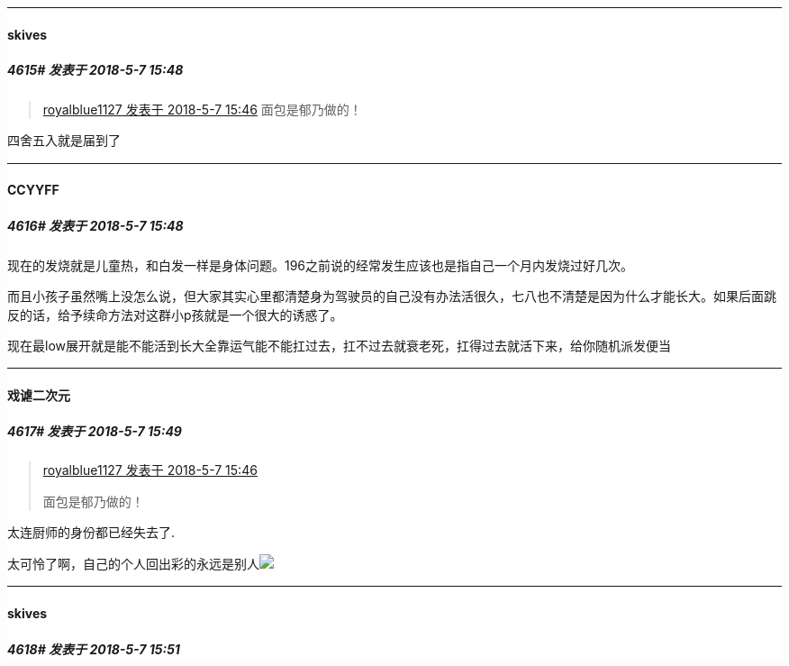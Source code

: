 





-----

####  skives  
##### 4615#       发表于 2018-5-7 15:48



<blockquote><a href="httphttps://bbs.saraba1st.com/2b/forum.php?mod=redirect&amp;goto=findpost&amp;pid=39509796&amp;ptid=1646735" target="_blank">royalblue1127 发表于 2018-5-7 15:46</a>
面包是郁乃做的！</blockquote>
四舍五入就是届到了







-----

####  CCYYFF  
##### 4616#       发表于 2018-5-7 15:48




现在的发烧就是儿童热，和白发一样是身体问题。196之前说的经常发生应该也是指自己一个月内发烧过好几次。

而且小孩子虽然嘴上没怎么说，但大家其实心里都清楚身为驾驶员的自己没有办法活很久，七八也不清楚是因为什么才能长大。如果后面跳反的话，给予续命方法对这群小p孩就是一个很大的诱惑了。

现在最low展开就是能不能活到长大全靠运气能不能扛过去，扛不过去就衰老死，扛得过去就活下来，给你随机派发便当







-----

####  戏谑二次元  
##### 4617#       发表于 2018-5-7 15:49



<blockquote><a href="httphttps://bbs.saraba1st.com/2b/forum.php?mod=redirect&amp;goto=findpost&amp;pid=39509796&amp;ptid=1646735" target="_blank">royalblue1127 发表于 2018-5-7 15:46</a>

面包是郁乃做的！</blockquote>
太连厨师的身份都已经失去了.

太可怜了啊，自己的个人回出彩的永远是别人<img src="https://static.saraba1st.com/image/smiley/face2017/003.png" referrerpolicy="no-referrer">







-----

####  skives  
##### 4618#       发表于 2018-5-7 15:51
